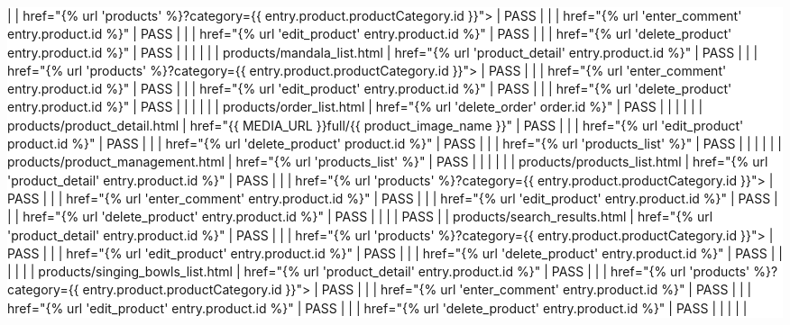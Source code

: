 |                                      | href="{% url 'products' %}?category={{ entry.product.productCategory.id }}"> | PASS      |
|                                      | href="{% url 'enter_comment' entry.product.id %}"                            | PASS      |
|                                      | href="{% url 'edit_product' entry.product.id %}"                             | PASS      |
|                                      | href="{% url 'delete_product' entry.product.id %}"                           | PASS      |
|                                      |                                                                              |           |
| products/mandala_list.html           | href="{% url 'product_detail' entry.product.id %}"                           | PASS      |
|                                      | href="{% url 'products' %}?category={{ entry.product.productCategory.id }}"> | PASS      |
|                                      | href="{% url 'enter_comment' entry.product.id %}"                            | PASS      |
|                                      | href="{% url 'edit_product' entry.product.id %}"                             | PASS      |
|                                      | href="{% url 'delete_product' entry.product.id %}"                           | PASS      |
|                                      |                                                                              |           |
| products/order_list.html             | href="{% url 'delete_order' order.id %}"                                     | PASS      |
|                                      |                                                                              |           |
| products/product_detail.html         | href="{{ MEDIA_URL }}full/{{ product_image_name }}"                          | PASS      |
|                                      | href="{% url 'edit_product' product.id %}"                                   | PASS      |
|                                      | href="{% url 'delete_product' product.id %}"                                 | PASS      |
|                                      | href="{% url 'products_list' %}"                                             | PASS      |
|                                      |                                                                              |           |
| products/product_management.html     | href="{% url 'products_list' %}"                                             | PASS      |
|                                      |                                                                              |           |
| products/products_list.html          | href="{% url 'product_detail' entry.product.id %}"                           | PASS      |
|                                      | href="{% url 'products' %}?category={{ entry.product.productCategory.id }}"> | PASS      |
|                                      | href="{% url 'enter_comment' entry.product.id %}"                            | PASS      |
|                                      | href="{% url 'edit_product' entry.product.id %}"                             | PASS      |
|                                      | href="{% url 'delete_product' entry.product.id %}"                           | PASS      |
|                                      |                                                                              | PASS      |
| products/search_results.html         | href="{% url 'product_detail' entry.product.id %}"                           | PASS      |
|                                      | href="{% url 'products' %}?category={{ entry.product.productCategory.id }}"> | PASS      |
|                                      | href="{% url 'edit_product' entry.product.id %}"                             | PASS      |
|                                      | href="{% url 'delete_product' entry.product.id %}"                           | PASS      |
|                                      |                                                                              |           |
| products/singing_bowls_list.html     | href="{% url 'product_detail' entry.product.id %}"                           | PASS      |
|                                      | href="{% url 'products' %}?category={{ entry.product.productCategory.id }}"> | PASS      |
|                                      | href="{% url 'enter_comment' entry.product.id %}"                            | PASS      |
|                                      | href="{% url 'edit_product' entry.product.id %}"                             | PASS      |
|                                      | href="{% url 'delete_product' entry.product.id %}"                           | PASS      |
|                                      |                                                                              |           |